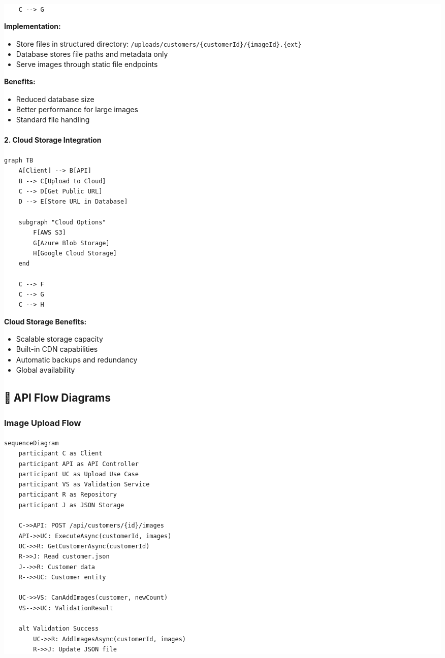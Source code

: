 ```mermaid
    C --> G
```

**Implementation:**
- Store files in structured directory: `/uploads/customers/{customerId}/{imageId}.{ext}`
- Database stores file paths and metadata only
- Serve images through static file endpoints

**Benefits:**
- Reduced database size
- Better performance for large images
- Standard file handling

#### 2. Cloud Storage Integration

```mermaid
graph TB
    A[Client] --> B[API]
    B --> C[Upload to Cloud]
    C --> D[Get Public URL]
    D --> E[Store URL in Database]

    subgraph "Cloud Options"
        F[AWS S3]
        G[Azure Blob Storage]
        H[Google Cloud Storage]
    end

    C --> F
    C --> G
    C --> H
```

**Cloud Storage Benefits:**
- Scalable storage capacity
- Built-in CDN capabilities
- Automatic backups and redundancy
- Global availability

## 🔄 API Flow Diagrams

### Image Upload Flow

```mermaid
sequenceDiagram
    participant C as Client
    participant API as API Controller
    participant UC as Upload Use Case
    participant VS as Validation Service
    participant R as Repository
    participant J as JSON Storage

    C->>API: POST /api/customers/{id}/images
    API->>UC: ExecuteAsync(customerId, images)
    UC->>R: GetCustomerAsync(customerId)
    R->>J: Read customer.json
    J-->>R: Customer data
    R-->>UC: Customer entity

    UC->>VS: CanAddImages(customer, newCount)
    VS-->>UC: ValidationResult

    alt Validation Success
        UC->>R: AddImagesAsync(customerId, images)
        R->>J: Update JSON file
```